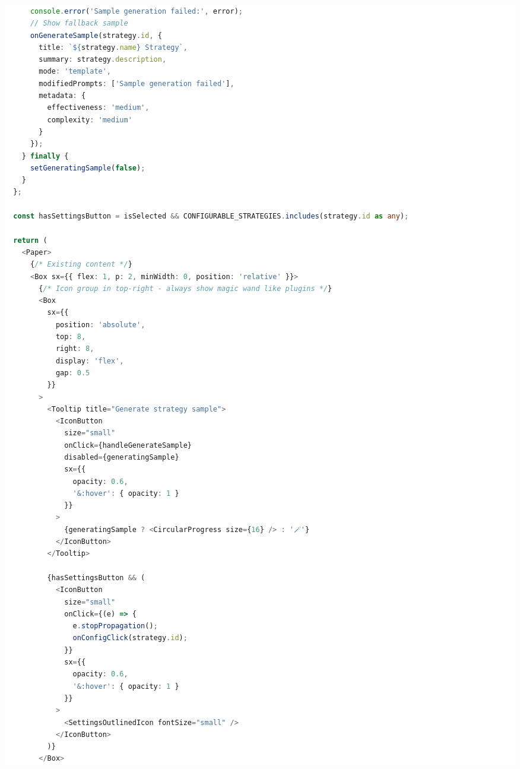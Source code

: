 ```typescript
      console.error('Sample generation failed:', error);
      // Show fallback sample
      onGenerateSample(strategy.id, {
        title: `${strategy.name} Strategy`,
        summary: strategy.description,
        mode: 'template',
        modifiedPrompts: ['Sample generation failed'],
        metadata: {
          effectiveness: 'medium',
          complexity: 'medium'
        }
      });
    } finally {
      setGeneratingSample(false);
    }
  };

  const hasSettingsButton = isSelected && CONFIGURABLE_STRATEGIES.includes(strategy.id as any);

  return (
    <Paper>
      {/* Existing content */}
      <Box sx={{ flex: 1, p: 2, minWidth: 0, position: 'relative' }}>
        {/* Icon group in top-right - always show magic wand like plugins */}
        <Box
          sx={{
            position: 'absolute',
            top: 8,
            right: 8,
            display: 'flex',
            gap: 0.5
          }}
        >
          <Tooltip title="Generate strategy sample">
            <IconButton
              size="small"
              onClick={handleGenerateSample}
              disabled={generatingSample}
              sx={{
                opacity: 0.6,
                '&:hover': { opacity: 1 }
              }}
            >
              {generatingSample ? <CircularProgress size={16} /> : '🪄'}
            </IconButton>
          </Tooltip>

          {hasSettingsButton && (
            <IconButton
              size="small"
              onClick={(e) => {
                e.stopPropagation();
                onConfigClick(strategy.id);
              }}
              sx={{
                opacity: 0.6,
                '&:hover': { opacity: 1 }
              }}
            >
              <SettingsOutlinedIcon fontSize="small" />
            </IconButton>
          )}
        </Box>
```